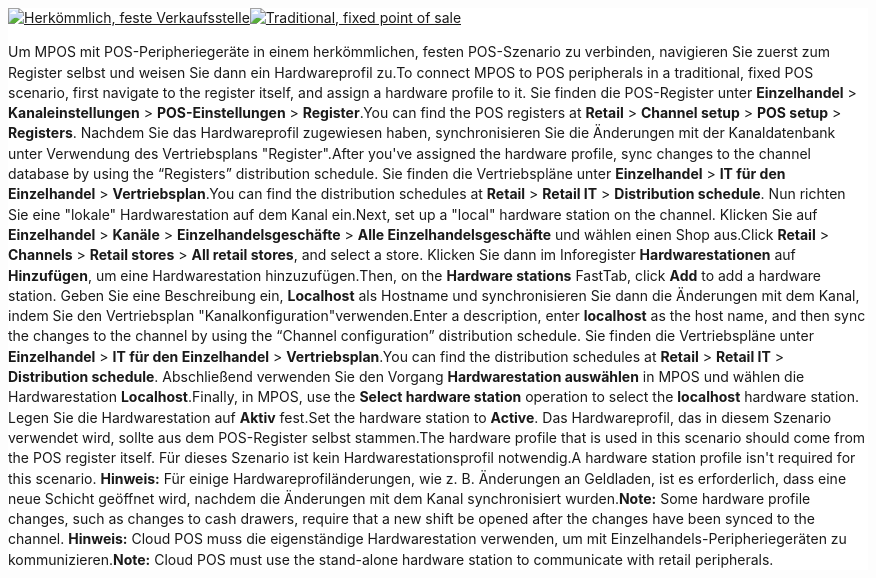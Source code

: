 <span data-ttu-id="ce7ec-149">[![Herkömmlich, feste Verkaufsstelle](./media/traditional-300x279.png)](./media/traditional.png)</span><span class="sxs-lookup"><span data-stu-id="ce7ec-149">[![Traditional, fixed point of sale](./media/traditional-300x279.png)](./media/traditional.png)</span></span> 

<span data-ttu-id="ce7ec-150">Um MPOS mit POS-Peripheriegeräte in einem herkömmlichen, festen POS-Szenario zu verbinden, navigieren Sie zuerst zum Register selbst und weisen Sie dann ein Hardwareprofil zu.</span><span class="sxs-lookup"><span data-stu-id="ce7ec-150">To connect MPOS to POS peripherals in a traditional, fixed POS scenario, first navigate to the register itself, and assign a hardware profile to it.</span></span> <span data-ttu-id="ce7ec-151">Sie finden die POS-Register unter **Einzelhandel** &gt; **Kanaleinstellungen** &gt; **POS-Einstellungen** &gt; **Register**.</span><span class="sxs-lookup"><span data-stu-id="ce7ec-151">You can find the POS registers at **Retail** &gt; **Channel setup** &gt; **POS setup** &gt; **Registers**.</span></span> <span data-ttu-id="ce7ec-152">Nachdem Sie das Hardwareprofil zugewiesen haben, synchronisieren Sie die Änderungen mit der Kanaldatenbank unter Verwendung des Vertriebsplans "Register".</span><span class="sxs-lookup"><span data-stu-id="ce7ec-152">After you've assigned the hardware profile, sync changes to the channel database by using the “Registers” distribution schedule.</span></span> <span data-ttu-id="ce7ec-153">Sie finden die Vertriebspläne unter **Einzelhandel** &gt; **IT für den Einzelhandel** &gt; **Vertriebsplan**.</span><span class="sxs-lookup"><span data-stu-id="ce7ec-153">You can find the distribution schedules at **Retail** &gt; **Retail IT** &gt; **Distribution schedule**.</span></span> <span data-ttu-id="ce7ec-154">Nun richten Sie eine "lokale" Hardwarestation auf dem Kanal ein.</span><span class="sxs-lookup"><span data-stu-id="ce7ec-154">Next, set up a "local" hardware station on the channel.</span></span> <span data-ttu-id="ce7ec-155">Klicken Sie auf **Einzelhandel** &gt; **Kanäle** &gt; **Einzelhandelsgeschäfte** &gt; **Alle Einzelhandelsgeschäfte** und wählen einen Shop aus.</span><span class="sxs-lookup"><span data-stu-id="ce7ec-155">Click **Retail** &gt; **Channels** &gt; **Retail stores** &gt; **All retail stores**, and select a store.</span></span> <span data-ttu-id="ce7ec-156">Klicken Sie dann im Inforegister **Hardwarestationen** auf **Hinzufügen**, um eine Hardwarestation hinzuzufügen.</span><span class="sxs-lookup"><span data-stu-id="ce7ec-156">Then, on the **Hardware stations** FastTab, click **Add** to add a hardware station.</span></span> <span data-ttu-id="ce7ec-157">Geben Sie eine Beschreibung ein, **Localhost** als Hostname und synchronisieren Sie dann die Änderungen mit dem Kanal, indem Sie den Vertriebsplan "Kanalkonfiguration"verwenden.</span><span class="sxs-lookup"><span data-stu-id="ce7ec-157">Enter a description, enter **localhost** as the host name, and then sync the changes to the channel by using the “Channel configuration” distribution schedule.</span></span> <span data-ttu-id="ce7ec-158">Sie finden die Vertriebspläne unter **Einzelhandel** &gt; **IT für den Einzelhandel** &gt; **Vertriebsplan**.</span><span class="sxs-lookup"><span data-stu-id="ce7ec-158">You can find the distribution schedules at **Retail** &gt; **Retail IT** &gt; **Distribution schedule**.</span></span> <span data-ttu-id="ce7ec-159">Abschließend verwenden Sie den Vorgang **Hardwarestation auswählen** in MPOS und wählen die Hardwarestation **Localhost**.</span><span class="sxs-lookup"><span data-stu-id="ce7ec-159">Finally, in MPOS, use the **Select hardware station** operation to select the **localhost** hardware station.</span></span> <span data-ttu-id="ce7ec-160">Legen Sie die Hardwarestation auf **Aktiv** fest.</span><span class="sxs-lookup"><span data-stu-id="ce7ec-160">Set the hardware station to **Active**.</span></span> <span data-ttu-id="ce7ec-161">Das Hardwareprofil, das in diesem Szenario verwendet wird, sollte aus dem POS-Register selbst stammen.</span><span class="sxs-lookup"><span data-stu-id="ce7ec-161">The hardware profile that is used in this scenario should come from the POS register itself.</span></span> <span data-ttu-id="ce7ec-162">Für dieses Szenario ist kein Hardwarestationsprofil notwendig.</span><span class="sxs-lookup"><span data-stu-id="ce7ec-162">A hardware station profile isn't required for this scenario.</span></span> <span data-ttu-id="ce7ec-163">**Hinweis:** Für einige Hardwareprofiländerungen, wie z. B. Änderungen an Geldladen, ist es erforderlich, dass eine neue Schicht geöffnet wird, nachdem die Änderungen mit dem Kanal synchronisiert wurden.</span><span class="sxs-lookup"><span data-stu-id="ce7ec-163">**Note:** Some hardware profile changes, such as changes to cash drawers, require that a new shift be opened after the changes have been synced to the channel.</span></span> <span data-ttu-id="ce7ec-164">**Hinweis:** Cloud POS muss die eigenständige Hardwarestation verwenden, um mit Einzelhandels-Peripheriegeräten zu kommunizieren.</span><span class="sxs-lookup"><span data-stu-id="ce7ec-164">**Note:** Cloud POS must use the stand-alone hardware station to communicate with retail peripherals.</span></span>
